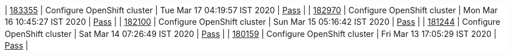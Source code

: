 |     <a href="https://gitlab.openebs.ci/openebs/e2e-openshift/-/jobs/183355">183355</a>           |  Configure OpenShift cluster           | Tue Mar 17 04:19:57 IST 2020  | <a href="http://eck.openebs100.io:5603/app/kibana#/discover?_g=(refreshInterval:(pause:!f,value:5000),time:(from:now-7d,to:now))&_a=(columns:!(log),filters:!(('$state':(store:appState),meta:(alias:!n,disabled:!f,index:faa59410-ca5f-11e9-834d-e7e11a373ae5,key:pipeline_id,negate:!f,params:(query:'5831'),type:phrase,value:'5831'),query:(match:(pipeline_id:(query:'5831',type:phrase)))),('$state':(store:appState),meta:(alias:!n,disabled:!f,index:faa59410-ca5f-11e9-834d-e7e11a373ae5,key:commit_id,negate:!f,params:(query:'7b8d9a66cbc645d3cda5e1ad8027fc439793085d'),type:phrase,value:'7b8d9a66cbc645d3cda5e1ad8027fc439793085d'),query:(match:(commit_id:(query:'7b8d9a66cbc645d3cda5e1ad8027fc439793085d',type:phrase))))),index:faa59410-ca5f-11e9-834d-e7e11a373ae5,interval:auto,query:(language:kuery,query:''),sort:!('@timestamp',desc))">Pass</a> |
|     <a href="https://gitlab.openebs.ci/openebs/e2e-openshift/-/jobs/182970">182970</a>           |  Configure OpenShift cluster           | Mon Mar 16 10:45:27 IST 2020  | <a href="http://eck.openebs100.io:5603/app/kibana#/discover?_g=(refreshInterval:(pause:!f,value:5000),time:(from:now-7d,to:now))&_a=(columns:!(log),filters:!(('$state':(store:appState),meta:(alias:!n,disabled:!f,index:faa59410-ca5f-11e9-834d-e7e11a373ae5,key:pipeline_id,negate:!f,params:(query:'5820'),type:phrase,value:'5820'),query:(match:(pipeline_id:(query:'5820',type:phrase)))),('$state':(store:appState),meta:(alias:!n,disabled:!f,index:faa59410-ca5f-11e9-834d-e7e11a373ae5,key:commit_id,negate:!f,params:(query:'7b8d9a66cbc645d3cda5e1ad8027fc439793085d'),type:phrase,value:'7b8d9a66cbc645d3cda5e1ad8027fc439793085d'),query:(match:(commit_id:(query:'7b8d9a66cbc645d3cda5e1ad8027fc439793085d',type:phrase))))),index:faa59410-ca5f-11e9-834d-e7e11a373ae5,interval:auto,query:(language:kuery,query:''),sort:!('@timestamp',desc))">Pass</a> |
|     <a href="https://gitlab.openebs.ci/openebs/e2e-openshift/-/jobs/182100">182100</a>           |  Configure OpenShift cluster           | Sun Mar 15 05:16:42 IST 2020  | <a href="http://eck.openebs100.io:5603/app/kibana#/discover?_g=(refreshInterval:(pause:!f,value:5000),time:(from:now-7d,to:now))&_a=(columns:!(log),filters:!(('$state':(store:appState),meta:(alias:!n,disabled:!f,index:faa59410-ca5f-11e9-834d-e7e11a373ae5,key:pipeline_id,negate:!f,params:(query:'5797'),type:phrase,value:'5797'),query:(match:(pipeline_id:(query:'5797',type:phrase)))),('$state':(store:appState),meta:(alias:!n,disabled:!f,index:faa59410-ca5f-11e9-834d-e7e11a373ae5,key:commit_id,negate:!f,params:(query:'7b8d9a66cbc645d3cda5e1ad8027fc439793085d'),type:phrase,value:'7b8d9a66cbc645d3cda5e1ad8027fc439793085d'),query:(match:(commit_id:(query:'7b8d9a66cbc645d3cda5e1ad8027fc439793085d',type:phrase))))),index:faa59410-ca5f-11e9-834d-e7e11a373ae5,interval:auto,query:(language:kuery,query:''),sort:!('@timestamp',desc))">Pass</a> |
|     <a href="https://gitlab.openebs.ci/openebs/e2e-openshift/-/jobs/181244">181244</a>           |  Configure OpenShift cluster           | Sat Mar 14 07:26:49 IST 2020  | <a href="http://eck.openebs100.io:5603/app/kibana#/discover?_g=(refreshInterval:(pause:!f,value:5000),time:(from:now-7d,to:now))&_a=(columns:!(log),filters:!(('$state':(store:appState),meta:(alias:!n,disabled:!f,index:faa59410-ca5f-11e9-834d-e7e11a373ae5,key:pipeline_id,negate:!f,params:(query:'5774'),type:phrase,value:'5774'),query:(match:(pipeline_id:(query:'5774',type:phrase)))),('$state':(store:appState),meta:(alias:!n,disabled:!f,index:faa59410-ca5f-11e9-834d-e7e11a373ae5,key:commit_id,negate:!f,params:(query:'7b8d9a66cbc645d3cda5e1ad8027fc439793085d'),type:phrase,value:'7b8d9a66cbc645d3cda5e1ad8027fc439793085d'),query:(match:(commit_id:(query:'7b8d9a66cbc645d3cda5e1ad8027fc439793085d',type:phrase))))),index:faa59410-ca5f-11e9-834d-e7e11a373ae5,interval:auto,query:(language:kuery,query:''),sort:!('@timestamp',desc))">Pass</a> |
|     <a href="https://gitlab.openebs.ci/openebs/e2e-openshift/-/jobs/180159">180159</a>           |  Configure OpenShift cluster           | Fri Mar 13 17:05:29 IST 2020  | <a href="http://eck.openebs100.io:5603/app/kibana#/discover?_g=(refreshInterval:(pause:!f,value:5000),time:(from:now-7d,to:now))&_a=(columns:!(log),filters:!(('$state':(store:appState),meta:(alias:!n,disabled:!f,index:faa59410-ca5f-11e9-834d-e7e11a373ae5,key:pipeline_id,negate:!f,params:(query:'5756'),type:phrase,value:'5756'),query:(match:(pipeline_id:(query:'5756',type:phrase)))),('$state':(store:appState),meta:(alias:!n,disabled:!f,index:faa59410-ca5f-11e9-834d-e7e11a373ae5,key:commit_id,negate:!f,params:(query:'7b8d9a66cbc645d3cda5e1ad8027fc439793085d'),type:phrase,value:'7b8d9a66cbc645d3cda5e1ad8027fc439793085d'),query:(match:(commit_id:(query:'7b8d9a66cbc645d3cda5e1ad8027fc439793085d',type:phrase))))),index:faa59410-ca5f-11e9-834d-e7e11a373ae5,interval:auto,query:(language:kuery,query:''),sort:!('@timestamp',desc))">Pass</a> |